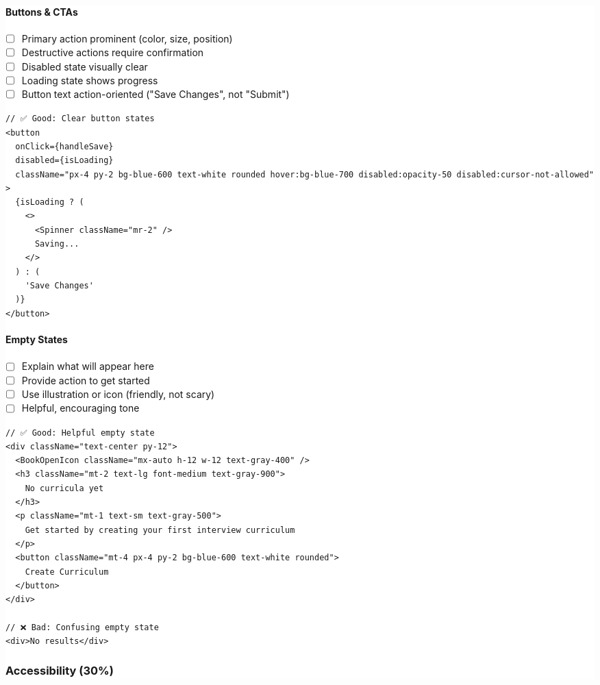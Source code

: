 #### Buttons & CTAs
- [ ] Primary action prominent (color, size, position)
- [ ] Destructive actions require confirmation
- [ ] Disabled state visually clear
- [ ] Loading state shows progress
- [ ] Button text action-oriented ("Save Changes", not "Submit")

```tsx
// ✅ Good: Clear button states
<button
  onClick={handleSave}
  disabled={isLoading}
  className="px-4 py-2 bg-blue-600 text-white rounded hover:bg-blue-700 disabled:opacity-50 disabled:cursor-not-allowed"
>
  {isLoading ? (
    <>
      <Spinner className="mr-2" />
      Saving...
    </>
  ) : (
    'Save Changes'
  )}
</button>
```

#### Empty States
- [ ] Explain what will appear here
- [ ] Provide action to get started
- [ ] Use illustration or icon (friendly, not scary)
- [ ] Helpful, encouraging tone

```tsx
// ✅ Good: Helpful empty state
<div className="text-center py-12">
  <BookOpenIcon className="mx-auto h-12 w-12 text-gray-400" />
  <h3 className="mt-2 text-lg font-medium text-gray-900">
    No curricula yet
  </h3>
  <p className="mt-1 text-sm text-gray-500">
    Get started by creating your first interview curriculum
  </p>
  <button className="mt-4 px-4 py-2 bg-blue-600 text-white rounded">
    Create Curriculum
  </button>
</div>

// ❌ Bad: Confusing empty state
<div>No results</div>
```

### Accessibility (30%)

